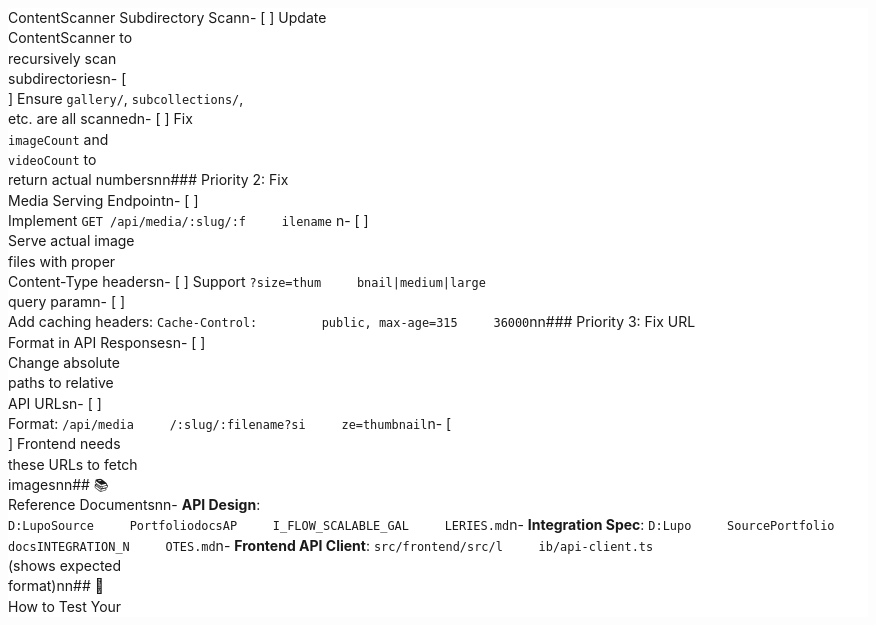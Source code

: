 ContentScanner
Subdirectory
Scann- [ ] Update     
ContentScanner to      
recursively scan       
subdirectoriesn- [    
 ] Ensure
`gallery/`,
`subcollections/`,     
etc. are all
scannedn- [ ] Fix     
`imageCount` and       
`videoCount` to        
return actual
numbersnn###
Priority 2: Fix        
Media Serving
Endpointn- [ ]        
Implement `GET
/api/media/:slug/:f    
ilename` n- [ ]       
Serve actual image     
files with proper      
Content-Type
headersn- [ ]
Support `?size=thum    
bnail|medium|large`    
 query paramn- [ ]    
 Add caching
headers:
`Cache-Control:        
public, max-age=315    
36000`nn###
Priority 3: Fix URL    
 Format in API
Responsesn- [ ]       
Change absolute        
paths to relative      
API URLsn- [ ]        
Format: `/api/media    
/:slug/:filename?si    
ze=thumbnail`n- [     
] Frontend needs       
these URLs to fetch    
 imagesnn## 📚       
Reference
Documentsnn-
**API Design**:        
`D:LupoSource    
PortfoliodocsAP    
I_FLOW_SCALABLE_GAL    
LERIES.md`n-
**Integration
Spec**: `D:Lupo    
SourcePortfolio    
docsINTEGRATION_N    
OTES.md`n-
**Frontend API
Client**:
`src/frontend/src/l    
ib/api-client.ts`      
(shows expected        
format)nn## 🧪       
How to Test Your       